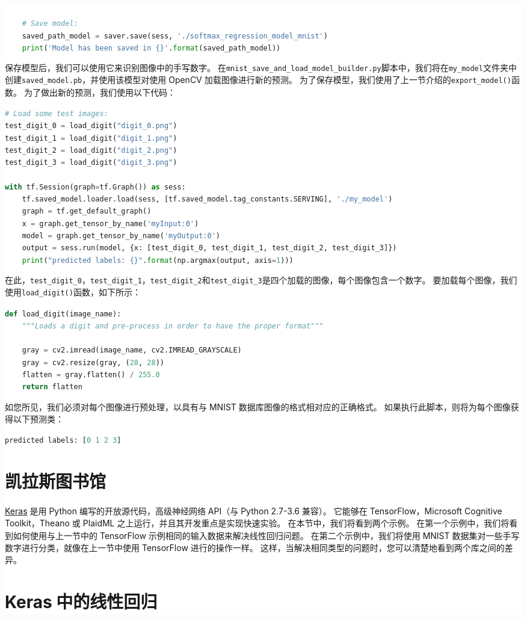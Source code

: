 ```py

    # Save model:
    saved_path_model = saver.save(sess, './softmax_regression_model_mnist')
    print('Model has been saved in {}'.format(saved_path_model))
```

保存模型后，我们可以使用它来识别图像中的手写数字。 在`mnist_save_and_load_model_builder.py`脚本中，我们将在`my_model`文件夹中创建`saved_model.pb`，并使用该模型对使用 OpenCV 加载图像进行新的预测。 为了保存模型，我们使用了上一节介绍的`export_model()`函数。 为了做出新的预测，我们使用以下代码：

```py
# Load some test images:
test_digit_0 = load_digit("digit_0.png")
test_digit_1 = load_digit("digit_1.png")
test_digit_2 = load_digit("digit_2.png")
test_digit_3 = load_digit("digit_3.png")

with tf.Session(graph=tf.Graph()) as sess:
    tf.saved_model.loader.load(sess, [tf.saved_model.tag_constants.SERVING], './my_model')
    graph = tf.get_default_graph()
    x = graph.get_tensor_by_name('myInput:0')
    model = graph.get_tensor_by_name('myOutput:0')
    output = sess.run(model, {x: [test_digit_0, test_digit_1, test_digit_2, test_digit_3]})
    print("predicted labels: {}".format(np.argmax(output, axis=1)))
```

在此，`test_digit_0`，`test_digit_1`，`test_digit_2`和`test_digit_3`是四个加载的图像，每个图像包含一个数字。 要加载每个图像，我们使用`load_digit()`函数，如下所示：

```py
def load_digit(image_name):
    """Loads a digit and pre-process in order to have the proper format"""

    gray = cv2.imread(image_name, cv2.IMREAD_GRAYSCALE)
    gray = cv2.resize(gray, (28, 28))
    flatten = gray.flatten() / 255.0
    return flatten
```

如您所见，我们必须对每个图像进行预处理，以具有与 MNIST 数据库图像的格式相对应的正确格式。 如果执行此脚本，则将为每个图像获得以下预测类：

```py
predicted labels: [0 1 2 3]
```

# 凯拉斯图书馆

[Keras](https://keras.io/) 是用 Python 编写的开放源代码，高级神经网络 API（与 Python 2.7-3.6 兼容）。 它能够在 TensorFlow，Microsoft Cognitive Toolkit，Theano 或 PlaidML 之上运行，并且其开发重点是实现快速实验。 在本节中，我们将看到两个示例。 在第一个示例中，我们将看到如何使用与上一节中的 TensorFlow 示例相同的输入数据来解决线性回归问题。 在第二个示例中，我们将使用 MNIST 数据集对一些手写数字进行分类，就像在上一节中使用 TensorFlow 进行的操作一样。 这样，当解决相同类型的问题时，您可以清楚地看到两个库之间的差异。

# Keras 中的线性回归
